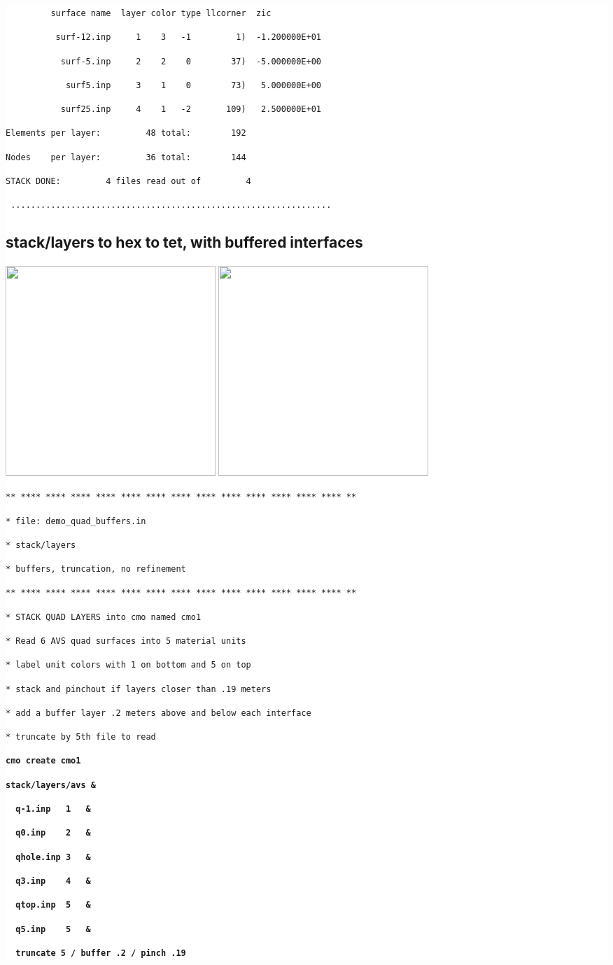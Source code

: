 `         surface name  layer color type llcorner  zic`

`          surf-12.inp     1    3   -1         1)  -1.200000E+01`

`           surf-5.inp     2    2    0        37)  -5.000000E+00`

`            surf5.inp     3    1    0        73)   5.000000E+00`

`           surf25.inp     4    1   -2       109)   2.500000E+01`

`Elements per layer:         48 total:        192`

`Nodes    per layer:         36 total:        144`

`STACK DONE:         4 files read out of         4`

` ................................................................`

stack/layers to hex to tet, with buffered interfaces
----------------------------------------------------

<img height="300" width="300" src="https://lanl.github.io/LaGriT/assets/images/hex_buffers.jpg">

<img height="300" width="300" src="https://lanl.github.io/LaGriT/assets/images/hex_buffers.jpg">

`** **** **** **** **** **** **** **** **** **** **** **** **** **** **`

`* file: demo_quad_buffers.in`

`* stack/layers`

`* buffers, truncation, no refinement`

`** **** **** **** **** **** **** **** **** **** **** **** **** **** **`

`* STACK QUAD LAYERS into cmo named cmo1`

`* Read 6 AVS quad surfaces into 5 material units`

`* label unit colors with 1 on bottom and 5 on top`

`* stack and pinchout if layers closer than .19 meters`

`* add a buffer layer .2 meters above and below each interface`

`* truncate by 5th file to read`

**`cmo create cmo1`**

**`stack/layers/avs &`**

**`  q-1.inp   1   &`**

**`  q0.inp    2   &`**

**`  qhole.inp 3   &`**

**`  q3.inp    4   &`**

**`  qtop.inp  5   &`**

**`  q5.inp    5   &`**

**`  truncate 5 / buffer .2 / pinch .19`**
